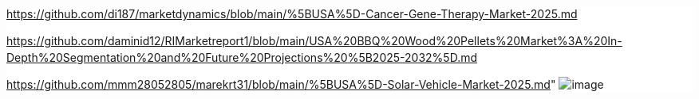 <a href=https://github.com/di187/marketdynamics/blob/main/%5BUSA%5D-Cancer-Gene-Therapy-Market-2025.md>https://github.com/di187/marketdynamics/blob/main/%5BUSA%5D-Cancer-Gene-Therapy-Market-2025.md</a>

<a href=https://github.com/daminid12/RIMarketreport1/blob/main/USA%20BBQ%20Wood%20Pellets%20Market%3A%20In-Depth%20Segmentation%20and%20Future%20Projections%20%5B2025-2032%5D.md>https://github.com/daminid12/RIMarketreport1/blob/main/USA%20BBQ%20Wood%20Pellets%20Market%3A%20In-Depth%20Segmentation%20and%20Future%20Projections%20%5B2025-2032%5D.md</a>

<a href=https://github.com/mmm28052805/marekrt31/blob/main/%5BUSA%5D-Solar-Vehicle-Market-2025.md>https://github.com/mmm28052805/marekrt31/blob/main/%5BUSA%5D-Solar-Vehicle-Market-2025.md</a>"
![image](https://github.com/user-attachments/assets/e6a1e478-c907-4b88-869a-2caf09f961a5)
